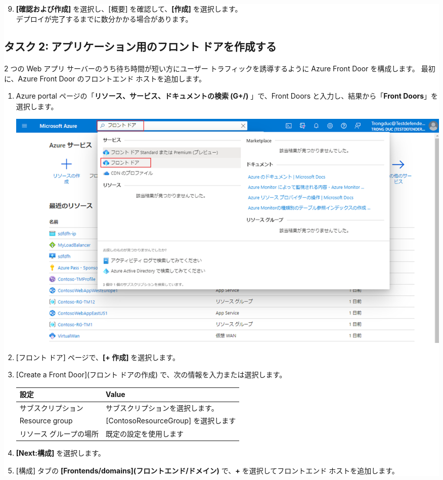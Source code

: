 9. **[確認および作成]** を選択し、[概要] を確認して、**[作成]** を選択します。   
   ‎デプロイが完了するまでに数分かかる場合があります。

## <a name="task-2-create-a-front-door-for-your-application"></a>タスク 2: アプリケーション用のフロント ドアを作成する

2 つの Web アプリ サーバーのうち待ち時間が短い方にユーザー トラフィックを誘導するように Azure Front Door を構成します。 最初に、Azure Front Door のフロントエンド ホストを追加します。

1. Azure portal ページの「**リソース、サービス、ドキュメントの検索 (G+/)** 」で、Front Doors と入力し、結果から「**Front Doors**」を選択します。

   ![Azure portal で Front Door を検索する](../media/search-front-door.png)

2. [フロント ドア] ページで、**[+ 作成]** を選択します。

3. [Create a Front Door]\(フロント ドアの作成\) で、次の情報を入力または選択します。

   | **設定**             | **Value**                                    |
   | ----------------------- | -------------------------------------------- |
   | サブスクリプション            | サブスクリプションを選択します。                    |
   | Resource group          | [ContosoResourceGroup] を選択します                  |
   | リソース グループの場所 | 既定の設定を使用します                       |

4. **[Next:構成]** を選択します。

5. [構成] タブの **[Frontends/domains]\(フロントエンド/ドメイン\)** で、**+** を選択してフロントエンド ホストを追加します。
